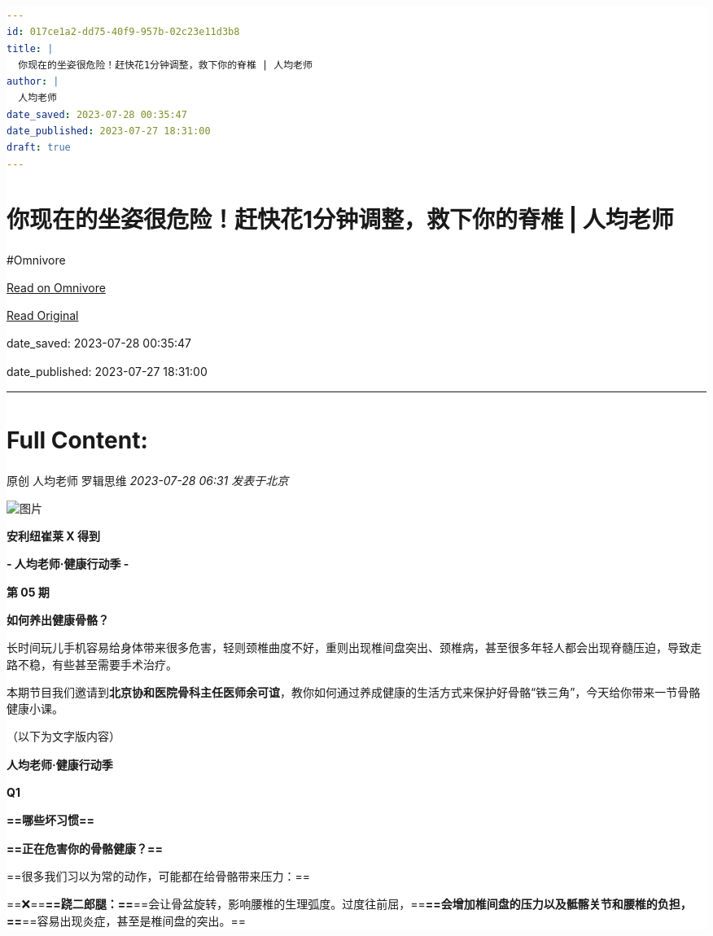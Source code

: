 ```yaml
---
id: 017ce1a2-dd75-40f9-957b-02c23e11d3b8
title: |
  你现在的坐姿很危险！赶快花1分钟调整，救下你的脊椎 | 人均老师
author: |
  人均老师
date_saved: 2023-07-28 00:35:47
date_published: 2023-07-27 18:31:00
draft: true
---
```


# 你现在的坐姿很危险！赶快花1分钟调整，救下你的脊椎 | 人均老师
#Omnivore

[Read on Omnivore](https://omnivore.app/me/1-1899ac80560)

[Read Original](https://mp.weixin.qq.com/s/vzrwWhH26MT0rPFCJKyQnA)

date_saved: 2023-07-28 00:35:47

date_published: 2023-07-27 18:31:00

--- 

# Full Content: 

原创  人均老师  罗辑思维 _2023-07-28 06:31_ _发表于北京_ 

![图片](https://proxy-prod.omnivore-image-cache.app/0x0,syVMv029Jos7itIgH00NNeFxDpa5JNC5eB4uMGJcAkDA/https://mmbiz.qpic.cn/mmbiz_gif/I0y5GhSOx6Ticl9yniaQ5mgx6aXLN7WNX6iaM3olTqNiab5Wuu2nhQTXBPhuTNqSfzSVhZXhmqS7UU3EggXgXaEf7g/640?wx_fmt=gif)

**安利纽崔莱 X 得到**

**\- 人均老师·健康行动季 -**

**第 05 期**

 **如何养出健康骨骼？** 

长时间玩儿手机容易给身体带来很多危害，轻则颈椎曲度不好，重则出现椎间盘突出、颈椎病，甚至很多年轻人都会出现脊髓压迫，导致走路不稳，有些甚至需要手术治疗。

本期节目我们邀请到**北京协和医院骨科主任医师余可谊**，教你如何通过养成健康的生活方式来保护好骨骼“铁三角”，今天给你带来一节骨骼健康小课。

（以下为文字版内容）

**人均老师·健康行动季**

**Q1**

**==哪些坏习惯==**

**==正在危害你的骨骼健康？==**

==很多我们习以为常的动作，可能都在给骨骼带来压力：==

==❌==**==跷二郎腿：==**==会让骨盆旋转，影响腰椎的生理弧度。过度往前屈，==**==会增加椎间盘的压力以及骶髂关节和腰椎的负担，==**==容易出现炎症，甚至是椎间盘的突出。==
